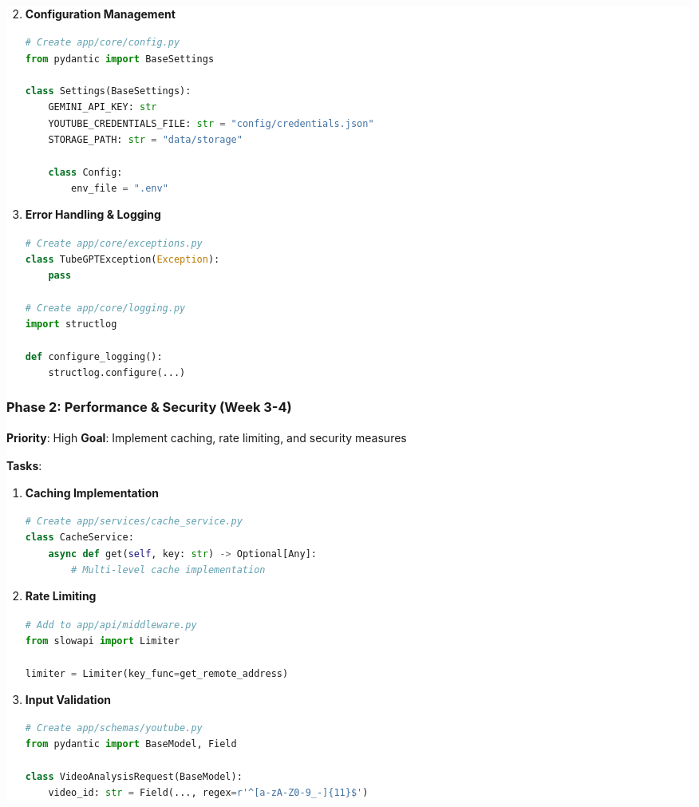 2. **Configuration Management**
   ```python
   # Create app/core/config.py
   from pydantic import BaseSettings
   
   class Settings(BaseSettings):
       GEMINI_API_KEY: str
       YOUTUBE_CREDENTIALS_FILE: str = "config/credentials.json"
       STORAGE_PATH: str = "data/storage"
       
       class Config:
           env_file = ".env"
   ```

3. **Error Handling & Logging**
   ```python
   # Create app/core/exceptions.py
   class TubeGPTException(Exception):
       pass
   
   # Create app/core/logging.py
   import structlog
   
   def configure_logging():
       structlog.configure(...)
   ```

### **Phase 2: Performance & Security (Week 3-4)**
**Priority**: High
**Goal**: Implement caching, rate limiting, and security measures

**Tasks**:
1. **Caching Implementation**
   ```python
   # Create app/services/cache_service.py
   class CacheService:
       async def get(self, key: str) -> Optional[Any]:
           # Multi-level cache implementation
   ```

2. **Rate Limiting**
   ```python
   # Add to app/api/middleware.py
   from slowapi import Limiter
   
   limiter = Limiter(key_func=get_remote_address)
   ```

3. **Input Validation**
   ```python
   # Create app/schemas/youtube.py
   from pydantic import BaseModel, Field
   
   class VideoAnalysisRequest(BaseModel):
       video_id: str = Field(..., regex=r'^[a-zA-Z0-9_-]{11}$')
   ```
